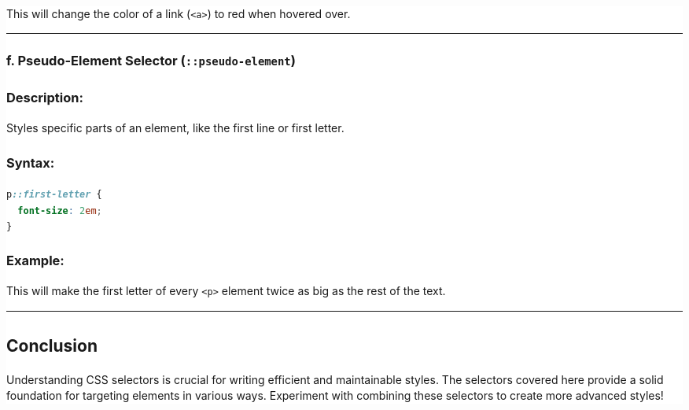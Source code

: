 This will change the color of a link (`<a>`) to red when hovered over.

---

### f. **Pseudo-Element Selector (`::pseudo-element`)**

### Description:

Styles specific parts of an element, like the first line or first letter.

### Syntax:

```css
p::first-letter {
  font-size: 2em;
}
```

### Example:

This will make the first letter of every `<p>` element twice as big as the rest of the text.

---

## Conclusion

Understanding CSS selectors is crucial for writing efficient and maintainable styles. The selectors covered here provide a solid foundation for targeting elements in various ways. Experiment with combining these selectors to create more advanced styles!
